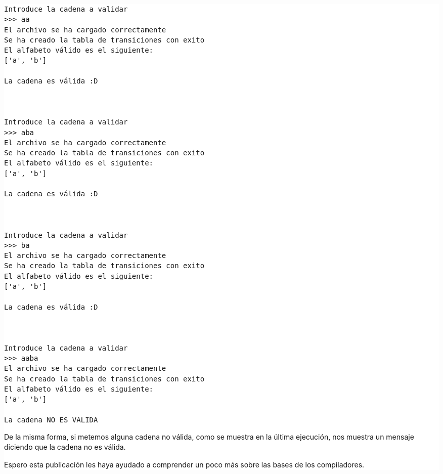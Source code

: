 <pre>
Introduce la cadena a validar
>>> aa
El archivo se ha cargado correctamente
Se ha creado la tabla de transiciones con exito
El alfabeto válido es el siguiente:
['a', 'b'] 

La cadena es válida :D



Introduce la cadena a validar
>>> aba
El archivo se ha cargado correctamente
Se ha creado la tabla de transiciones con exito
El alfabeto válido es el siguiente:
['a', 'b'] 

La cadena es válida :D



Introduce la cadena a validar
>>> ba
El archivo se ha cargado correctamente
Se ha creado la tabla de transiciones con exito
El alfabeto válido es el siguiente:
['a', 'b'] 

La cadena es válida :D



Introduce la cadena a validar
>>> aaba
El archivo se ha cargado correctamente
Se ha creado la tabla de transiciones con exito
El alfabeto válido es el siguiente:
['a', 'b'] 

La cadena NO ES VALIDA
</pre>

<p>De la misma forma, si metemos alguna cadena no válida, como se muestra en la última ejecución, nos muestra un mensaje diciendo que la cadena no es válida.</p>

<p>Espero esta publicación les haya ayudado a comprender un poco más sobre las bases de los compiladores. </p>